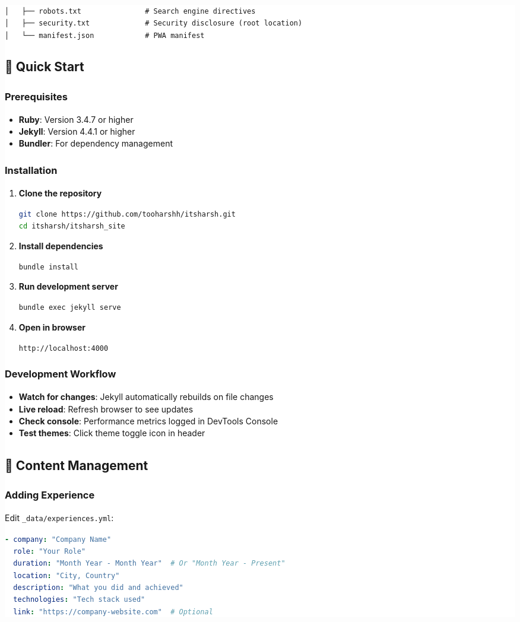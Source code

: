 ```
│   ├── robots.txt               # Search engine directives
│   ├── security.txt             # Security disclosure (root location)
│   └── manifest.json            # PWA manifest
```

## 🚀 Quick Start

### Prerequisites
- **Ruby**: Version 3.4.7 or higher
- **Jekyll**: Version 4.4.1 or higher
- **Bundler**: For dependency management

### Installation

1. **Clone the repository**
   ```bash
   git clone https://github.com/tooharshh/itsharsh.git
   cd itsharsh/itsharsh_site
   ```

2. **Install dependencies**
   ```bash
   bundle install
   ```

3. **Run development server**
   ```bash
   bundle exec jekyll serve
   ```

4. **Open in browser**
   ```
   http://localhost:4000
   ```

### Development Workflow

- **Watch for changes**: Jekyll automatically rebuilds on file changes
- **Live reload**: Refresh browser to see updates
- **Check console**: Performance metrics logged in DevTools Console
- **Test themes**: Click theme toggle icon in header

## 📝 Content Management

### Adding Experience

Edit `_data/experiences.yml`:

```yaml
- company: "Company Name"
  role: "Your Role"
  duration: "Month Year - Month Year"  # Or "Month Year - Present"
  location: "City, Country"
  description: "What you did and achieved"
  technologies: "Tech stack used"
  link: "https://company-website.com"  # Optional
```

